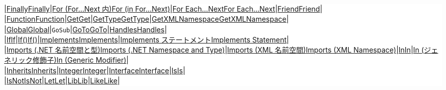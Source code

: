 |[<span data-ttu-id="8af2d-164">Finally</span><span class="sxs-lookup"><span data-stu-id="8af2d-164">Finally</span></span>](../../../visual-basic/language-reference/statements/try-catch-finally-statement.md)|[<span data-ttu-id="8af2d-165">For (For…Next 内)</span><span class="sxs-lookup"><span data-stu-id="8af2d-165">For (in For…Next)</span></span>](../../../visual-basic/language-reference/statements/for-next-statement.md)|[<span data-ttu-id="8af2d-166">For Each…Next</span><span class="sxs-lookup"><span data-stu-id="8af2d-166">For Each…Next</span></span>](../../../visual-basic/language-reference/statements/for-each-next-statement.md)|[<span data-ttu-id="8af2d-167">Friend</span><span class="sxs-lookup"><span data-stu-id="8af2d-167">Friend</span></span>](../../../visual-basic/language-reference/modifiers/friend.md)|  
|[<span data-ttu-id="8af2d-168">Function</span><span class="sxs-lookup"><span data-stu-id="8af2d-168">Function</span></span>](../../../visual-basic/language-reference/statements/function-statement.md)|[<span data-ttu-id="8af2d-169">Get</span><span class="sxs-lookup"><span data-stu-id="8af2d-169">Get</span></span>](../../../visual-basic/language-reference/statements/get-statement.md)|[<span data-ttu-id="8af2d-170">GetType</span><span class="sxs-lookup"><span data-stu-id="8af2d-170">GetType</span></span>](../../../visual-basic/language-reference/operators/gettype-operator.md)|[<span data-ttu-id="8af2d-171">GetXMLNamespace</span><span class="sxs-lookup"><span data-stu-id="8af2d-171">GetXMLNamespace</span></span>](../../../visual-basic/language-reference/operators/getxmlnamespace-operator.md)|  
|[<span data-ttu-id="8af2d-172">Global</span><span class="sxs-lookup"><span data-stu-id="8af2d-172">Global</span></span>](../../../visual-basic/programming-guide/program-structure/namespaces.md)|`GoSub`|[<span data-ttu-id="8af2d-173">GoTo</span><span class="sxs-lookup"><span data-stu-id="8af2d-173">GoTo</span></span>](../../../visual-basic/language-reference/statements/goto-statement.md)|[<span data-ttu-id="8af2d-174">Handles</span><span class="sxs-lookup"><span data-stu-id="8af2d-174">Handles</span></span>](../../../visual-basic/language-reference/statements/handles-clause.md)|  
|[<span data-ttu-id="8af2d-175">If</span><span class="sxs-lookup"><span data-stu-id="8af2d-175">If</span></span>](../../../visual-basic/language-reference/statements/if-then-else-statement.md)|[<span data-ttu-id="8af2d-176">If()</span><span class="sxs-lookup"><span data-stu-id="8af2d-176">If()</span></span>](../../../visual-basic/language-reference/operators/if-operator.md)|[<span data-ttu-id="8af2d-177">Implements</span><span class="sxs-lookup"><span data-stu-id="8af2d-177">Implements</span></span>](../../../visual-basic/language-reference/statements/implements-clause.md)|[<span data-ttu-id="8af2d-178">Implements ステートメント</span><span class="sxs-lookup"><span data-stu-id="8af2d-178">Implements Statement</span></span>](../../../visual-basic/language-reference/statements/implements-statement.md)|  
|[<span data-ttu-id="8af2d-179">Imports (.NET 名前空間と型)</span><span class="sxs-lookup"><span data-stu-id="8af2d-179">Imports (.NET Namespace and Type)</span></span>](../../../visual-basic/language-reference/statements/imports-statement-net-namespace-and-type.md)|[<span data-ttu-id="8af2d-180">Imports (XML 名前空間)</span><span class="sxs-lookup"><span data-stu-id="8af2d-180">Imports (XML Namespace)</span></span>](../../../visual-basic/language-reference/statements/imports-statement-xml-namespace.md)|[<span data-ttu-id="8af2d-181">In</span><span class="sxs-lookup"><span data-stu-id="8af2d-181">In</span></span>](../../../visual-basic/language-reference/statements/in-clause.md)|[<span data-ttu-id="8af2d-182">In (ジェネリック修飾子)</span><span class="sxs-lookup"><span data-stu-id="8af2d-182">In (Generic Modifier)</span></span>](../../../visual-basic/language-reference/modifiers/in-generic-modifier.md)|  
|[<span data-ttu-id="8af2d-183">Inherits</span><span class="sxs-lookup"><span data-stu-id="8af2d-183">Inherits</span></span>](../../../visual-basic/language-reference/statements/inherits-statement.md)|[<span data-ttu-id="8af2d-184">Integer</span><span class="sxs-lookup"><span data-stu-id="8af2d-184">Integer</span></span>](../../../visual-basic/language-reference/data-types/integer-data-type.md)|[<span data-ttu-id="8af2d-185">Interface</span><span class="sxs-lookup"><span data-stu-id="8af2d-185">Interface</span></span>](../../../visual-basic/language-reference/statements/interface-statement.md)|[<span data-ttu-id="8af2d-186">Is</span><span class="sxs-lookup"><span data-stu-id="8af2d-186">Is</span></span>](../../../visual-basic/language-reference/operators/is-operator.md)|  
|[<span data-ttu-id="8af2d-187">IsNot</span><span class="sxs-lookup"><span data-stu-id="8af2d-187">IsNot</span></span>](../../../visual-basic/language-reference/operators/isnot-operator.md)|[<span data-ttu-id="8af2d-188">Let</span><span class="sxs-lookup"><span data-stu-id="8af2d-188">Let</span></span>](../../../visual-basic/language-reference/queries/let-clause.md)|[<span data-ttu-id="8af2d-189">Lib</span><span class="sxs-lookup"><span data-stu-id="8af2d-189">Lib</span></span>](../../../visual-basic/language-reference/statements/declare-statement.md)|[<span data-ttu-id="8af2d-190">Like</span><span class="sxs-lookup"><span data-stu-id="8af2d-190">Like</span></span>](../../../visual-basic/language-reference/operators/like-operator.md)|  